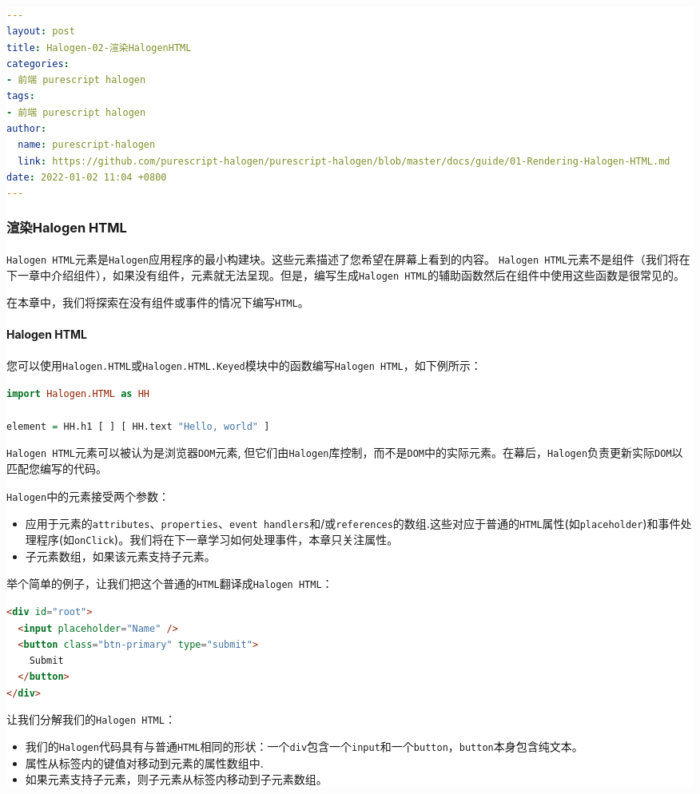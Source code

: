 ```yaml
---
layout: post
title: Halogen-02-渲染HalogenHTML
categories:
- 前端 purescript halogen
tags:
- 前端 purescript halogen
author:
  name: purescript-halogen
  link: https://github.com/purescript-halogen/purescript-halogen/blob/master/docs/guide/01-Rendering-Halogen-HTML.md
date: 2022-01-02 11:04 +0800
---
```


### 渲染Halogen HTML

`Halogen HTML`元素是`Halogen`应用程序的最小构建块。这些元素描述了您希望在屏幕上看到的内容。
`Halogen HTML`元素不是组件（我们将在下一章中介绍组件），如果没有组件，元素就无法呈现。但是，编写生成`Halogen HTML`的辅助函数然后在组件中使用这些函数是很常见的。

在本章中，我们将探索在没有组件或事件的情况下编写`HTML`。


#### Halogen HTML
您可以使用`Halogen.HTML`或`Halogen.HTML.Keyed`模块中的函数编写`Halogen HTML`，如下例所示：

```purescript
import Halogen.HTML as HH

element = HH.h1 [ ] [ HH.text "Hello, world" ]
```

`Halogen HTML`元素可以被认为是浏览器`DOM`元素, 但它们由`Halogen`库控制，而不是`DOM`中的实际元素。在幕后，`Halogen`负责更新实际`DOM`以匹配您编写的代码。


`Halogen`中的元素接受两个参数：

* 应用于元素的`attributes`、`properties`、`event handlers`和/或`references`的数组.这些对应于普通的`HTML`属性(如`placeholder`)和事件处理程序(如`onClick`)。我们将在下一章学习如何处理事件，本章只关注属性。
* 子元素数组，如果该元素支持子元素。

举个简单的例子，让我们把这个普通的`HTML`翻译成`Halogen HTML`：
```html
<div id="root">
  <input placeholder="Name" />
  <button class="btn-primary" type="submit">
    Submit
  </button>
</div>
```
让我们分解我们的`Halogen HTML`：
* 我们的`Halogen`代码具有与普通`HTML`相同的形状：一个`div`包含一个`input`和一个`button`，`button`本身包含纯文本。
* 属性从标签内的键值对移动到元素的属性数组中.
* 如果元素支持子元素，则子元素从标签内移动到子元素数组。

